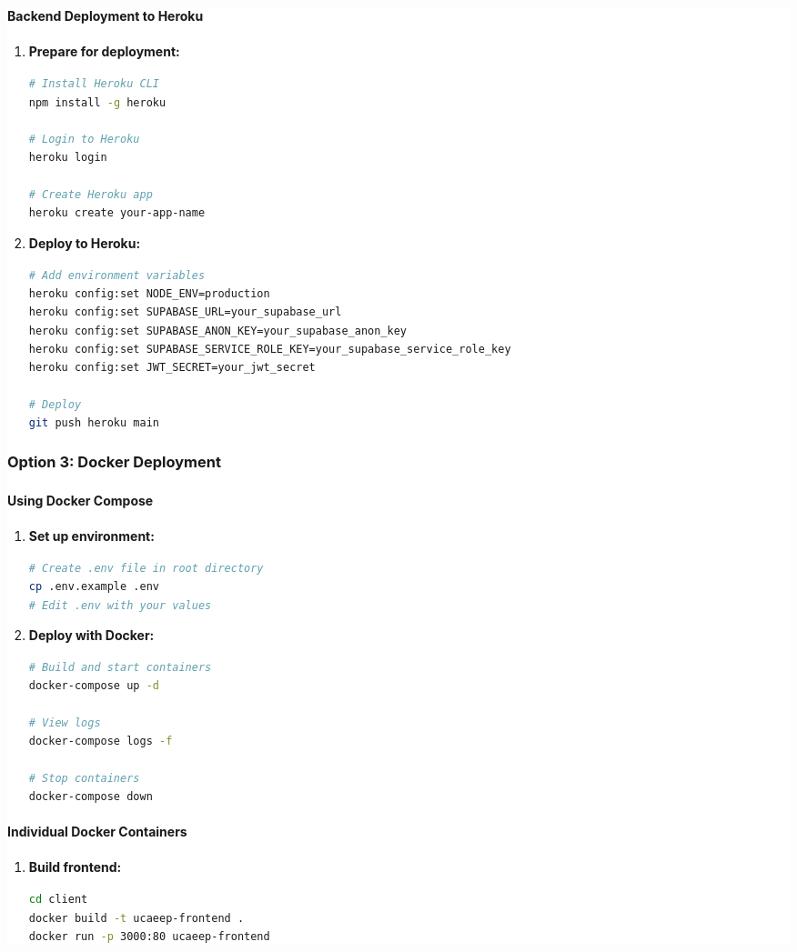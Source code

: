 #### Backend Deployment to Heroku

1. **Prepare for deployment:**
   ```bash
   # Install Heroku CLI
   npm install -g heroku

   # Login to Heroku
   heroku login

   # Create Heroku app
   heroku create your-app-name
   ```

2. **Deploy to Heroku:**
   ```bash
   # Add environment variables
   heroku config:set NODE_ENV=production
   heroku config:set SUPABASE_URL=your_supabase_url
   heroku config:set SUPABASE_ANON_KEY=your_supabase_anon_key
   heroku config:set SUPABASE_SERVICE_ROLE_KEY=your_supabase_service_role_key
   heroku config:set JWT_SECRET=your_jwt_secret

   # Deploy
   git push heroku main
   ```

### Option 3: Docker Deployment

#### Using Docker Compose

1. **Set up environment:**
   ```bash
   # Create .env file in root directory
   cp .env.example .env
   # Edit .env with your values
   ```

2. **Deploy with Docker:**
   ```bash
   # Build and start containers
   docker-compose up -d

   # View logs
   docker-compose logs -f

   # Stop containers
   docker-compose down
   ```

#### Individual Docker Containers

1. **Build frontend:**
   ```bash
   cd client
   docker build -t ucaeep-frontend .
   docker run -p 3000:80 ucaeep-frontend
   ```
